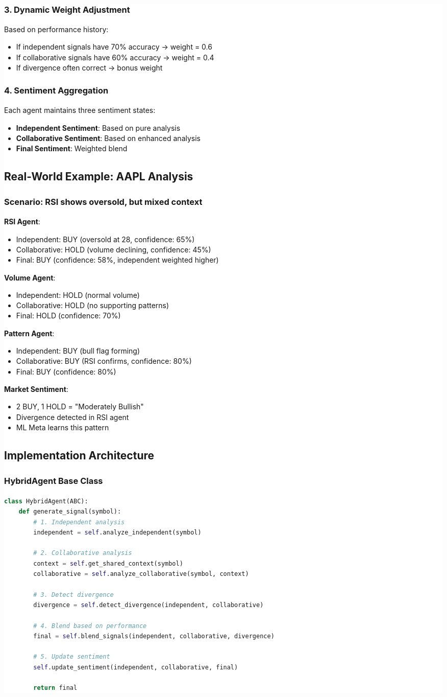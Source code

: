 ### 3. Dynamic Weight Adjustment
Based on performance history:
- If independent signals have 70% accuracy → weight = 0.6
- If collaborative signals have 60% accuracy → weight = 0.4
- If divergence often correct → bonus weight

### 4. Sentiment Aggregation
Each agent maintains three sentiment states:
- **Independent Sentiment**: Based on pure analysis
- **Collaborative Sentiment**: Based on enhanced analysis  
- **Final Sentiment**: Weighted blend

## Real-World Example: AAPL Analysis

### Scenario: RSI shows oversold, but mixed context

**RSI Agent**:
- Independent: BUY (oversold at 28, confidence: 65%)
- Collaborative: HOLD (volume declining, confidence: 45%)
- Final: BUY (confidence: 58%, independent weighted higher)

**Volume Agent**:
- Independent: HOLD (normal volume)
- Collaborative: HOLD (no supporting patterns)
- Final: HOLD (confidence: 70%)

**Pattern Agent**:
- Independent: BUY (bull flag forming)
- Collaborative: BUY (RSI confirms, confidence: 80%)
- Final: BUY (confidence: 80%)

**Market Sentiment**: 
- 2 BUY, 1 HOLD = "Moderately Bullish"
- Divergence detected in RSI agent
- ML Meta learns this pattern

## Implementation Architecture

### HybridAgent Base Class
```python
class HybridAgent(ABC):
    def generate_signal(symbol):
        # 1. Independent analysis
        independent = self.analyze_independent(symbol)
        
        # 2. Collaborative analysis  
        context = self.get_shared_context(symbol)
        collaborative = self.analyze_collaborative(symbol, context)
        
        # 3. Detect divergence
        divergence = self.detect_divergence(independent, collaborative)
        
        # 4. Blend based on performance
        final = self.blend_signals(independent, collaborative, divergence)
        
        # 5. Update sentiment
        self.update_sentiment(independent, collaborative, final)
        
        return final
```
